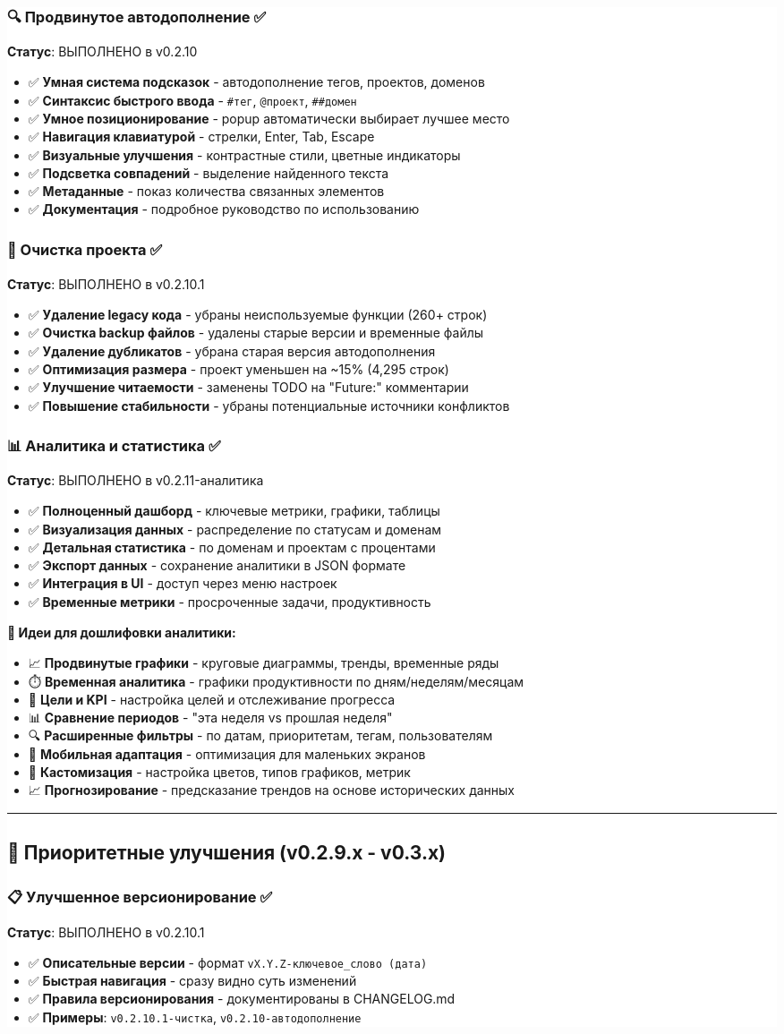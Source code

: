 ### 🔍 Продвинутое автодополнение ✅
**Статус**: ВЫПОЛНЕНО в v0.2.10
- ✅ **Умная система подсказок** - автодополнение тегов, проектов, доменов
- ✅ **Синтаксис быстрого ввода** - `#тег`, `@проект`, `##домен`
- ✅ **Умное позиционирование** - popup автоматически выбирает лучшее место
- ✅ **Навигация клавиатурой** - стрелки, Enter, Tab, Escape
- ✅ **Визуальные улучшения** - контрастные стили, цветные индикаторы
- ✅ **Подсветка совпадений** - выделение найденного текста
- ✅ **Метаданные** - показ количества связанных элементов
- ✅ **Документация** - подробное руководство по использованию

### 🧹 Очистка проекта ✅
**Статус**: ВЫПОЛНЕНО в v0.2.10.1
- ✅ **Удаление legacy кода** - убраны неиспользуемые функции (260+ строк)
- ✅ **Очистка backup файлов** - удалены старые версии и временные файлы
- ✅ **Удаление дубликатов** - убрана старая версия автодополнения
- ✅ **Оптимизация размера** - проект уменьшен на ~15% (4,295 строк)
- ✅ **Улучшение читаемости** - заменены TODO на "Future:" комментарии
- ✅ **Повышение стабильности** - убраны потенциальные источники конфликтов

### 📊 Аналитика и статистика ✅
**Статус**: ВЫПОЛНЕНО в v0.2.11-аналитика
- ✅ **Полноценный дашборд** - ключевые метрики, графики, таблицы
- ✅ **Визуализация данных** - распределение по статусам и доменам
- ✅ **Детальная статистика** - по доменам и проектам с процентами
- ✅ **Экспорт данных** - сохранение аналитики в JSON формате
- ✅ **Интеграция в UI** - доступ через меню настроек
- ✅ **Временные метрики** - просроченные задачи, продуктивность

**🔮 Идеи для дошлифовки аналитики:**
- 📈 **Продвинутые графики** - круговые диаграммы, тренды, временные ряды
- ⏱️ **Временная аналитика** - графики продуктивности по дням/неделям/месяцам
- 🎯 **Цели и KPI** - настройка целей и отслеживание прогресса
- 📊 **Сравнение периодов** - "эта неделя vs прошлая неделя"
- 🔍 **Расширенные фильтры** - по датам, приоритетам, тегам, пользователям
- 📱 **Мобильная адаптация** - оптимизация для маленьких экранов
- 🎨 **Кастомизация** - настройка цветов, типов графиков, метрик
- 📈 **Прогнозирование** - предсказание трендов на основе исторических данных

---

## 🎯 Приоритетные улучшения (v0.2.9.x - v0.3.x)

### 📋 Улучшенное версионирование ✅
**Статус**: ВЫПОЛНЕНО в v0.2.10.1
- ✅ **Описательные версии** - формат `vX.Y.Z-ключевое_слово (дата)`
- ✅ **Быстрая навигация** - сразу видно суть изменений
- ✅ **Правила версионирования** - документированы в CHANGELOG.md
- ✅ **Примеры**: `v0.2.10.1-чистка`, `v0.2.10-автодополнение`
